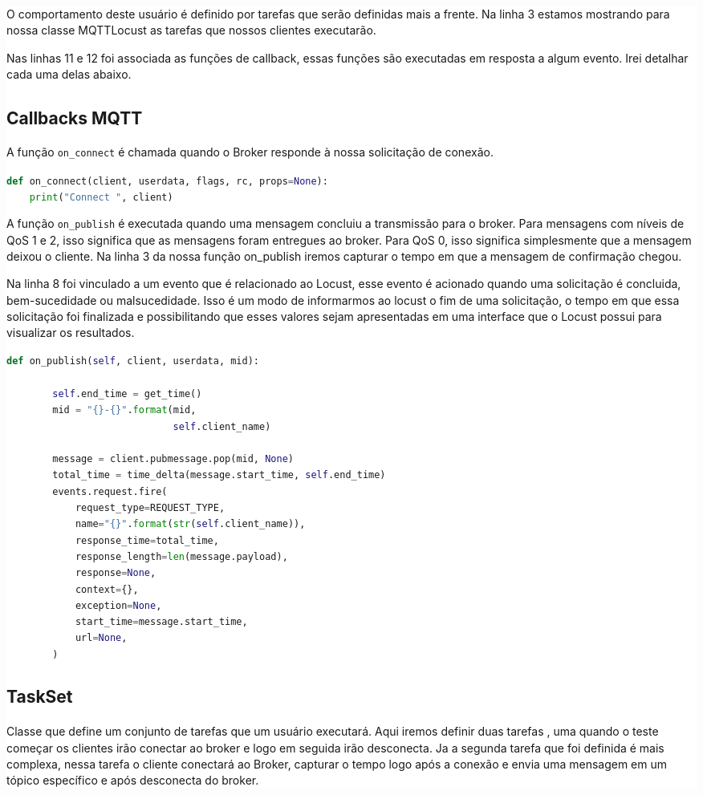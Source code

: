 O comportamento deste usuário é definido por tarefas que serão definidas mais a frente. Na linha 3 estamos mostrando para nossa classe MQTTLocust as tarefas que nossos clientes executarão.

Nas linhas 11 e 12 foi associada as funções de callback, essas funções são executadas em resposta a algum evento. Irei detalhar cada uma delas abaixo.

## Callbacks MQTT

A função `on_connect` é chamada quando o Broker responde à nossa solicitação de conexão.

```{.py line linenums="1"}
def on_connect(client, userdata, flags, rc, props=None):
    print("Connect ", client)
```

A função `on_publish` é executada quando uma mensagem concluiu a transmissão para o broker. Para mensagens com níveis de QoS 1 e 2, isso significa que as mensagens foram entregues ao broker. Para QoS 0, isso significa simplesmente que a mensagem deixou o cliente.
Na linha 3 da nossa função on_publish iremos capturar o tempo em que a mensagem de confirmação chegou.

Na linha 8 foi vinculado a um evento que é relacionado ao Locust, esse evento é acionado quando uma solicitação é concluida, bem-sucedidade ou malsucedidade. Isso é um modo de informarmos ao locust o fim de uma solicitação, o tempo em que essa solicitação foi finalizada e possibilitando que esses valores sejam apresentadas em uma interface que o Locust possui para visualizar os resultados.

```{.py line linenums="1"}
def on_publish(self, client, userdata, mid):

        self.end_time = get_time()
        mid = "{}-{}".format(mid,
                             self.client_name)

        message = client.pubmessage.pop(mid, None)
        total_time = time_delta(message.start_time, self.end_time)
        events.request.fire(
            request_type=REQUEST_TYPE,
            name="{}".format(str(self.client_name)),
            response_time=total_time,
            response_length=len(message.payload),
            response=None,
            context={},
            exception=None,
            start_time=message.start_time,
            url=None,
        )
```

## TaskSet

Classe que define um conjunto de tarefas que um usuário executará.
Aqui iremos definir duas tarefas , uma quando o teste começar os clientes irão conectar ao broker e logo em seguida irão desconecta.
Ja a segunda tarefa que foi definida é mais complexa, nessa tarefa o cliente conectará ao Broker, capturar o tempo logo após a conexão e envia uma mensagem em um tópico específico e após desconecta do broker.
